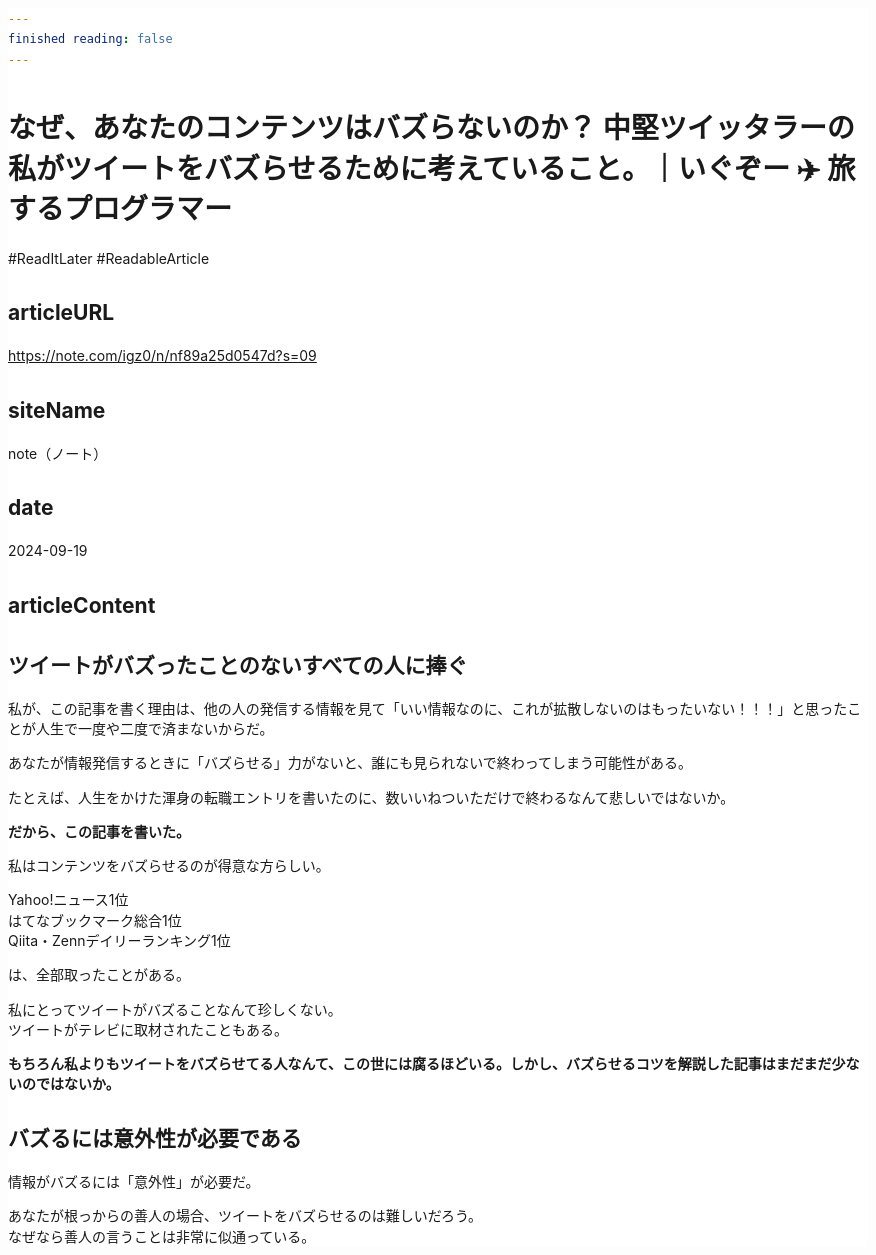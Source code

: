 ```yaml
---
finished reading: false
---
```

# なぜ、あなたのコンテンツはバズらないのか？ 中堅ツイッタラーの私がツイートをバズらせるために考えていること。｜いぐぞー ✈️ 旅するプログラマー
  #ReadItLater 
 #ReadableArticle

## articleURL
https://note.com/igz0/n/nf89a25d0547d?s=09

## siteName
note（ノート）

## date
2024-09-19

## articleContent
## ツイートがバズったことのないすべての人に捧ぐ

私が、この記事を書く理由は、他の人の発信する情報を見て「いい情報なのに、これが拡散しないのはもったいない！！！」と思ったことが人生で一度や二度で済まないからだ。

あなたが情報発信するときに「バズらせる」力がないと、誰にも見られないで終わってしまう可能性がある。

たとえば、人生をかけた渾身の転職エントリを書いたのに、数いいねついただけで終わるなんて悲しいではないか。

**だから、この記事を書いた。**

私はコンテンツをバズらせるのが得意な方らしい。

Yahoo!ニュース1位  
はてなブックマーク総合1位  
Qiita・Zennデイリーランキング1位

は、全部取ったことがある。

私にとってツイートがバズることなんて珍しくない。  
ツイートがテレビに取材されたこともある。

**もちろん私よりもツイートをバズらせてる人なんて、この世には腐るほどいる。しかし、バズらせるコツを解説した記事はまだまだ少ないのではないか。**

## バズるには意外性が必要である

情報がバズるには「意外性」が必要だ。

あなたが根っからの善人の場合、ツイートをバズらせるのは難しいだろう。  
なぜなら善人の言うことは非常に似通っている。
